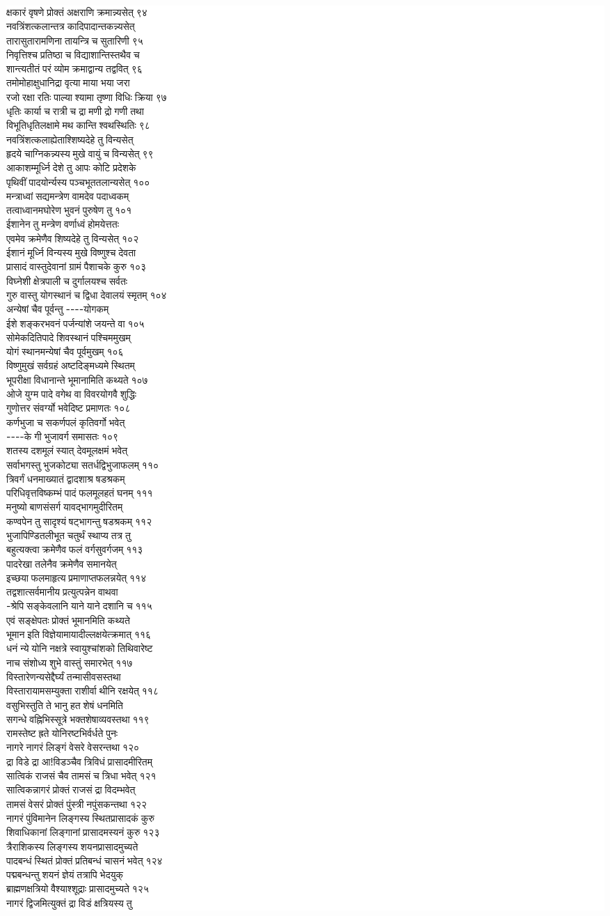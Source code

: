 क्षकारं वृषणे प्रोक्तं अक्षराणि क्रमान्न्यसेत् ९४  
नवत्रिंशत्कलान्तत्र कादिपादान्तकन्न्यसेत्  
तारासुतारामणिना तायन्त्रि च सुतारिणी ९५  
निवृत्तिश्च प्रतिष्ठा च विद्याशान्तिस्तथैव च  
शान्त्यतीतं परं व्योम क्रमाद्वान्य तद्ववित् ९६  
तमोमोहाक्षुधानिद्रा वृत्या माया भया जरा  
रजो रक्षा रतिः पाल्या श्यामा तृष्णा विधिः क्रिया ९७  
धृतिः कार्या च रात्री च द्रा मणी द्रो गणी तथा  
विभूतिधृतिलक्षामे मथ कान्ति श्वथस्थितिः ९८  
नवत्रिंशत्कलाह्येताश्शिष्यदेहे तु विन्यसेत्  
हृदये चाग्निकन्न्यस्य मुखे वायुं च विन्यसेत् ९९  
आकाशम्मूर्ध्नि देशे तु आपः कोटि प्रदेशके  
पृथिवीं पादयोर्न्यस्य पञ्चभूततलान्यसेत् १००  
मन्त्राध्वां सद्यमन्त्रेण वामदेव पदाध्वकम्  
तत्वाध्वानमघोरेण भुवनं पुरुषेण तु १०१  
ईशानेन तु मन्त्रेण वर्णाध्वं होमयेत्ततः  
एवमेव क्रमेणैव शिष्यदेहे तु विन्यसेत् १०२  
ईशानं मूर्ध्नि विन्यस्य मुखे विष्णुश्च देवता  
प्रासादं वास्तुदेवानां ग्रामं पैशाचके कुरु १०३  
विघ्नेशी क्षेत्रपाली च दुर्गालयश्च सर्वतः  
गुरु वास्तु योगस्थानं च द्विधा देवालयं स्मृतम् १०४  
अन्येषां चैव पूर्वन्तु ----योगकम्  
ईशे शङ्करभवनं पर्जन्यांशे जयन्ते वा १०५  
सोमेकदितिपादे शिवस्थानं पश्चिममुखम्  
योगं स्थानमन्येषां चैव पूर्वमुखम् १०६  
विष्णुमुखं सर्वग्रहं अष्टदिङ्मध्यमे स्थितम्  
भूपरीक्षा विधानान्ते भूमानामिति कथ्यते १०७  
ओजे युग्म पादे वगेथ वा विवरयोगवै शुद्धिः  
गुणोत्तर संवर्ग्यो भवेदिष्ट प्रमाणतः १०८  
कर्णभुजा च सकर्णपलं कृतिवर्गो भवेत्  
\----के गी भुजावर्ग समासतः १०९  
शतस्य दशमूलं स्यात् देवमूलक्षमं भवेत्  
सर्वाभगस्तु भुजकोट्या सतर्धद्विभुजाफलम् ११०  
त्रिवर्गं धनमाख्यातं द्वादशाश्र षडश्रकम्  
परिधिवृत्तविष्कम्भं पादं फलमूलहतं घनम् १११  
मनुष्यो बाणसंसर्ग यावद्भागमुदीरितम्  
कण्वपेन तु सादृश्यं षट्भागन्तु षडश्रकम् ११२  
भुजापिण्डितलीभूत चतुर्थं स्थाप्य तत्र तु  
बहुत्यक्त्वा क्रमेणैव फलं वर्गसुवर्गजम् ११३  
पादरेखा तलेनैव क्रमेणैव समानयेत्  
इच्छया फलमाहृत्य प्रमाणाप्तफलन्नयेत् ११४  
तद्वशात्सर्वमानीय प्रत्युत्पन्नेन वाथवा  
\-श्रेपि सङ्केवलानि याने याने दशानि च ११५  
एवं सङ्क्षेपतः प्रोक्तं भूमानमिति कथ्यते  
भूमान इति विज्ञेयामायादील्लक्षयेत्क्रमात् ११६  
धनं न्ये योनि नक्षत्रे स्वायुश्चांशको तिथिवारेष्ट  
नाच संशोध्य शुभे वास्तुं समारभेत् ११७  
विस्तारेणन्यसेद्दैर्घ्यं तन्मासीवसस्तथा  
विस्तारायामसम्युक्ता राशीर्वा थीनि रक्षयेत् ११८  
वसुभिस्तुति ते भानु हत शेषं धनमिति   
सगन्धे वह्निभिस्सूत्रे भक्तशेषाव्यवस्तथा ११९  
रामस्तेष्ट ह्रते योनिरष्टभिर्वर्धते पुनः  
नागरे नागरं लिङ्गं वेसरे वेसरन्तथा १२०  
द्रा विडे द्रा आ\!विडञ्चैव त्रिविधं प्रासादमीरितम्  
सात्विकं राजसं चैव तामसं च त्रिधा भवेत् १२१  
सात्विकन्नागरं प्रोक्तं राजसं द्रा विदम्भवेत्  
तामसं वेसरं प्रोक्तं पुंस्त्री नपुंसकन्तथा १२२  
नागरं पुंविमानेन लिङ्गस्य स्थितप्रासादकं कुरु  
शिवाधिकानां लिङ्गानां प्रासादमस्यनं कुरु १२३  
त्रैराशिकस्य लिङ्गस्य शयनप्रासादमुच्यते  
पादबन्धं स्थितं प्रोक्तं प्रतिबन्धं चासनं भवेत् १२४  
पद्मबन्धन्तु शयनं ज्ञेयं तत्रापि भेदयुक्  
ब्राह्मणक्षत्रियो वैश्याश्शूद्राः प्रासादमुच्यते १२५  
नागरं द्विजमित्युक्तं द्रा विडं क्षत्रियस्य तु  